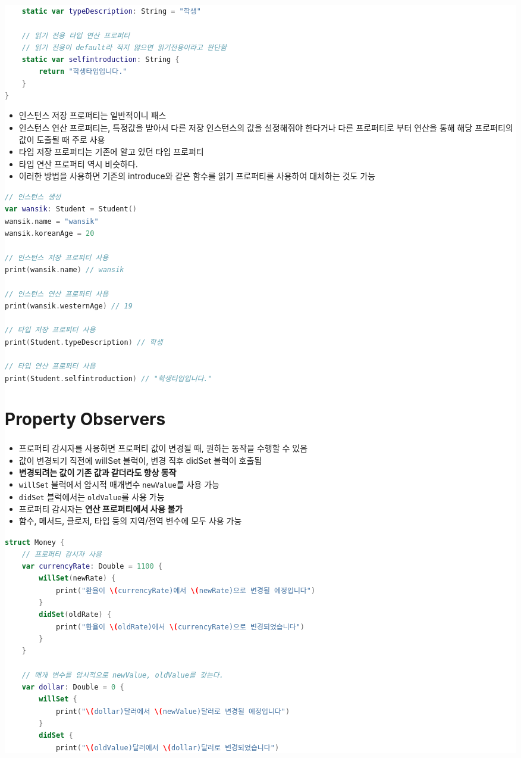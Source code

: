 ````swift
    static var typeDescription: String = "학생"
    
    // 읽기 전용 타입 연산 프로퍼티
    // 읽기 전용이 default라 적지 않으면 읽기전용이라고 판단함
    static var selfintroduction: String {
        return "학생타입입니다."
    }
}
````

* 인스턴스 저장 프로퍼티는 일반적이니 패스
* 인스턴스 연산 프로퍼티는, 특정값을 받아서 다른 저장 인스턴스의 값을 설정해줘야 한다거나 다른 프로퍼티로 부터 연산을 통해 해당 프로퍼티의 값이 도출될 때 주로 사용
* 타입 저장 프로퍼티는 기존에 알고 있던 타입 프로퍼티
* 타입 연산 프로퍼티 역시 비슷하다.
* 이러한 방법을 사용하면 기존의 introduce와 같은 함수를 읽기 프로퍼티를 사용하여 대체하는 것도 가능

````swift
// 인스턴스 생성
var wansik: Student = Student()
wansik.name = "wansik"
wansik.koreanAge = 20

// 인스턴스 저장 프로퍼티 사용
print(wansik.name) // wansik

// 인스턴스 연산 프로퍼티 사용
print(wansik.westernAge) // 19

// 타입 저장 프로퍼티 사용
print(Student.typeDescription) // 학생

// 타입 연산 프로퍼티 사용
print(Student.selfintroduction) // "학생타입입니다."
````

# Property Observers

* 프로퍼티 감시자를 사용하면 프로퍼티 값이 변경될 때, 원하는 동작을 수행할 수 있음
* 값이 변경되기 직전에 willSet 블럭이, 변경 직후 didSet 블럭이 호출됨
* **변경되려는 값이 기존 값과 같더라도 항상 동작**
* `willSet` 블럭에서 암시적 매개변수 `newValue`를 사용 가능
* `didSet` 블럭에서는 `oldValue`를 사용 가능
* 프로퍼티 감시자는 **연산 프로퍼티에서 사용 불가**
* 함수, 메서드, 클로저, 타입 등의 지역/전역 변수에 모두 사용 가능

````swift
struct Money {
    // 프로퍼티 감시자 사용
    var currencyRate: Double = 1100 {
        willSet(newRate) {
            print("환율이 \(currencyRate)에서 \(newRate)으로 변경될 예정입니다")
        }
        didSet(oldRate) {
            print("환율이 \(oldRate)에서 \(currencyRate)으로 변경되었습니다")
        }
    }
    
    // 매개 변수를 암시적으로 newValue, oldValue를 갖는다.
    var dollar: Double = 0 {
        willSet {
            print("\(dollar)달러에서 \(newValue)달러로 변경될 예정입니다")
        }
        didSet {
            print("\(oldValue)달러에서 \(dollar)달러로 변경되었습니다")
````